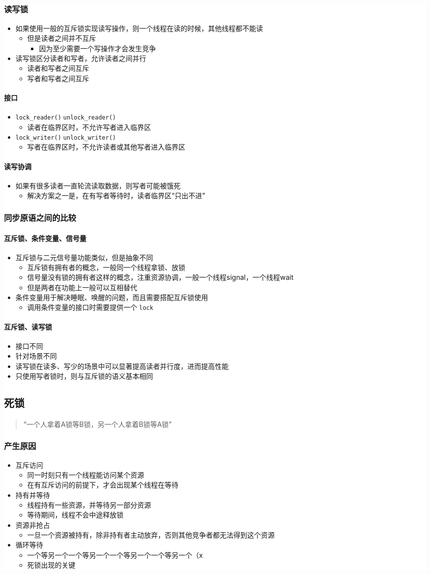 ### 读写锁

- 如果使用一般的互斥锁实现读写操作，则一个线程在读的时候，其他线程都不能读
  - 但是读者之间并不互斥
    - 因为至少需要一个写操作才会发生竞争
- 读写锁区分读者和写者，允许读者之间并行
  - 读者和写者之间互斥
  - 写者和写者之间互斥

#### 接口

- `lock_reader()` `unlock_reader()`
  - 读者在临界区时，不允许写者进入临界区
- `lock_writer()` `unlock_writer()`
  - 写者在临界区时，不允许读者或其他写者进入临界区

#### 读写协调

- 如果有很多读者一直轮流读取数据，则写者可能被饿死
  - 解决方案之一是，在有写者等待时，读者临界区“只出不进”

### 同步原语之间的比较

#### 互斥锁、条件变量、信号量

- 互斥锁与二元信号量功能类似，但是抽象不同
  - 互斥锁有拥有者的概念，一般同一个线程拿锁、放锁
  - 信号量没有锁的拥有者这样的概念，注重资源协调，一般一个线程signal，一个线程wait
  - 但是两者在功能上一般可以互相替代
- 条件变量用于解决睡眠、唤醒的问题，而且需要搭配互斥锁使用
  - 调用条件变量的接口时需要提供一个 `lock`

#### 互斥锁、读写锁

- 接口不同
- 针对场景不同
- 读写锁在读多、写少的场景中可以显著提高读者并行度，进而提高性能
- 只使用写者锁时，则与互斥锁的语义基本相同

## 死锁

> “一个人拿着A锁等B锁，另一个人拿着B锁等A锁”

### 产生原因

- 互斥访问
  - 同一时刻只有一个线程能访问某个资源
  - 在有互斥访问的前提下，才会出现某个线程在等待
- 持有并等待
  - 线程持有一些资源，并等待另一部分资源
  - 等待期间，线程不会中途释放锁
- 资源非抢占
  - 一旦一个资源被持有，除非持有者主动放弃，否则其他竞争者都无法得到这个资源
- 循环等待
  - 一个等另一个一个等另一个一个等另一个一个等另一个（x
  - 死锁出现的关键
